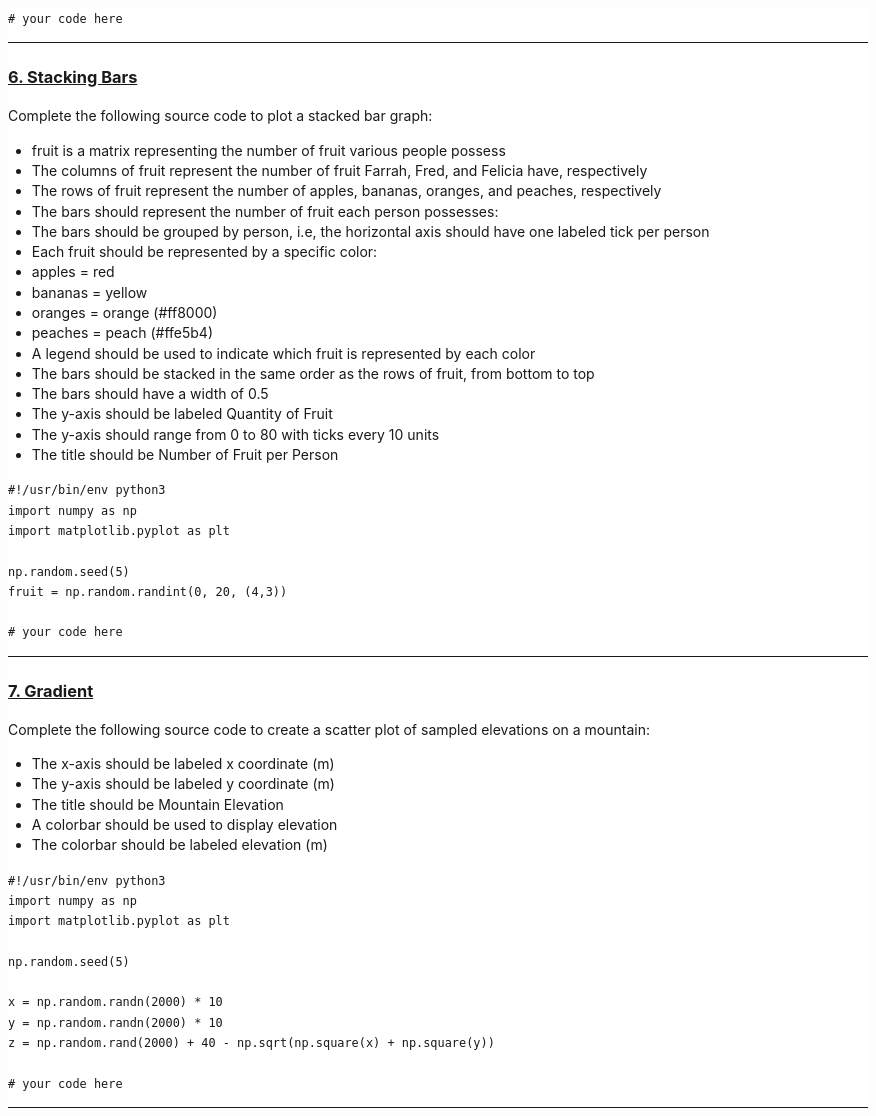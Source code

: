```
# your code here
```
---

### [6. Stacking Bars](./6-bars.py)

Complete the following source code to plot a stacked bar graph:
*    fruit is a matrix representing the number of fruit various people possess
*    The columns of fruit represent the number of fruit Farrah, Fred, and Felicia have, respectively
*    The rows of fruit represent the number of apples, bananas, oranges, and peaches, respectively
*    The bars should represent the number of fruit each person possesses:
*    The bars should be grouped by person, i.e, the horizontal axis should have one labeled tick per person
*    Each fruit should be represented by a specific color:
*    apples = red
*    bananas = yellow
*    oranges = orange (#ff8000)
*    peaches = peach (#ffe5b4)
*    A legend should be used to indicate which fruit is represented by each color
*    The bars should be stacked in the same order as the rows of fruit, from bottom to top
*    The bars should have a width of 0.5
*    The y-axis should be labeled Quantity of Fruit
*    The y-axis should range from 0 to 80 with ticks every 10 units
*    The title should be Number of Fruit per Person
```
#!/usr/bin/env python3
import numpy as np
import matplotlib.pyplot as plt

np.random.seed(5)
fruit = np.random.randint(0, 20, (4,3))

# your code here
```
---

### [7. Gradient](./100-gradient.py)

Complete the following source code to create a scatter plot of sampled elevations on a mountain:
*    The x-axis should be labeled x coordinate (m)
*    The y-axis should be labeled y coordinate (m)
*    The title should be Mountain Elevation
*    A colorbar should be used to display elevation
*    The colorbar should be labeled elevation (m)
```
#!/usr/bin/env python3
import numpy as np
import matplotlib.pyplot as plt

np.random.seed(5)

x = np.random.randn(2000) * 10
y = np.random.randn(2000) * 10
z = np.random.rand(2000) + 40 - np.sqrt(np.square(x) + np.square(y))

# your code here
```
---
